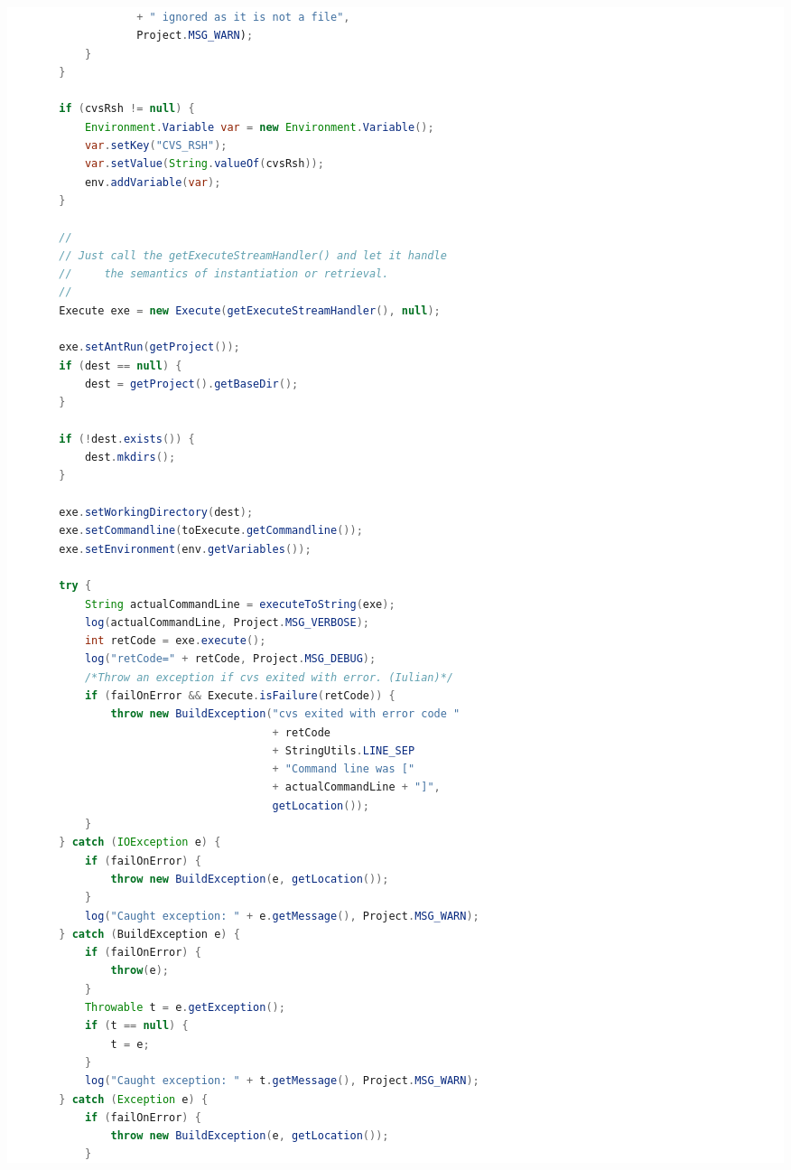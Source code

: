 ```java
                    + " ignored as it is not a file",
                    Project.MSG_WARN);
            }
        }

        if (cvsRsh != null) {
            Environment.Variable var = new Environment.Variable();
            var.setKey("CVS_RSH");
            var.setValue(String.valueOf(cvsRsh));
            env.addVariable(var);
        }

        //
        // Just call the getExecuteStreamHandler() and let it handle
        //     the semantics of instantiation or retrieval.
        //
        Execute exe = new Execute(getExecuteStreamHandler(), null);

        exe.setAntRun(getProject());
        if (dest == null) {
            dest = getProject().getBaseDir();
        }

        if (!dest.exists()) {
            dest.mkdirs();
        }

        exe.setWorkingDirectory(dest);
        exe.setCommandline(toExecute.getCommandline());
        exe.setEnvironment(env.getVariables());

        try {
            String actualCommandLine = executeToString(exe);
            log(actualCommandLine, Project.MSG_VERBOSE);
            int retCode = exe.execute();
            log("retCode=" + retCode, Project.MSG_DEBUG);
            /*Throw an exception if cvs exited with error. (Iulian)*/
            if (failOnError && Execute.isFailure(retCode)) {
                throw new BuildException("cvs exited with error code "
                                         + retCode
                                         + StringUtils.LINE_SEP
                                         + "Command line was ["
                                         + actualCommandLine + "]",
                                         getLocation());
            }
        } catch (IOException e) {
            if (failOnError) {
                throw new BuildException(e, getLocation());
            }
            log("Caught exception: " + e.getMessage(), Project.MSG_WARN);
        } catch (BuildException e) {
            if (failOnError) {
                throw(e);
            }
            Throwable t = e.getException();
            if (t == null) {
                t = e;
            }
            log("Caught exception: " + t.getMessage(), Project.MSG_WARN);
        } catch (Exception e) {
            if (failOnError) {
                throw new BuildException(e, getLocation());
            }
```